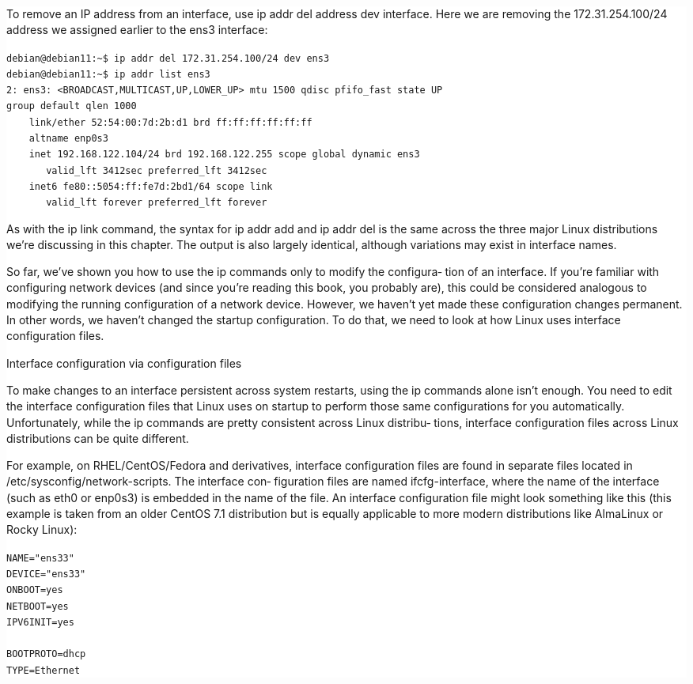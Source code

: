 To remove an IP address from an interface, use ip addr del address dev interface.
Here we are removing the 172.31.254.100/24 address we assigned earlier to the ens3
interface:

```
debian@debian11:~$ ip addr del 172.31.254.100/24 dev ens3
debian@debian11:~$ ip addr list ens3
2: ens3: <BROADCAST,MULTICAST,UP,LOWER_UP> mtu 1500 qdisc pfifo_fast state UP
group default qlen 1000
    link/ether 52:54:00:7d:2b:d1 brd ff:ff:ff:ff:ff:ff
    altname enp0s3
    inet 192.168.122.104/24 brd 192.168.122.255 scope global dynamic ens3
       valid_lft 3412sec preferred_lft 3412sec
    inet6 fe80::5054:ff:fe7d:2bd1/64 scope link
       valid_lft forever preferred_lft forever
```

As with the ip link command, the syntax for ip addr add and ip addr del is the
same across the three major Linux distributions we’re discussing in this chapter. The
output is also largely identical, although variations may exist in interface names.

So far, we’ve shown you how to use the ip commands only to modify the configura‐
tion of an interface. If you’re familiar with configuring network devices (and since
you’re reading this book, you probably are), this could be considered analogous to
modifying the running configuration of a network device. However, we haven’t yet
made these configuration changes permanent. In other words, we haven’t changed
the startup configuration. To do that, we need to look at how Linux uses interface
configuration files.

Interface configuration via configuration files

To make changes to an interface persistent across system restarts, using the ip
commands alone isn’t enough. You need to edit the interface configuration files that
Linux uses on startup to perform those same configurations for you automatically.
Unfortunately, while the ip commands are pretty consistent across Linux distribu‐
tions, interface configuration files across Linux distributions can be quite different.

For example, on RHEL/CentOS/Fedora and derivatives, interface configuration files
are found in separate files located in /etc/sysconfig/network-scripts. The interface con‐
figuration files are named ifcfg-interface, where the name of the interface (such
as eth0 or enp0s3) is embedded in the name of the file. An interface configuration
file might look something like this (this example is taken from an older CentOS 7.1
distribution but is equally applicable to more modern distributions like AlmaLinux
or Rocky Linux):

```
NAME="ens33"
DEVICE="ens33"
ONBOOT=yes
NETBOOT=yes
IPV6INIT=yes

BOOTPROTO=dhcp
TYPE=Ethernet
```
